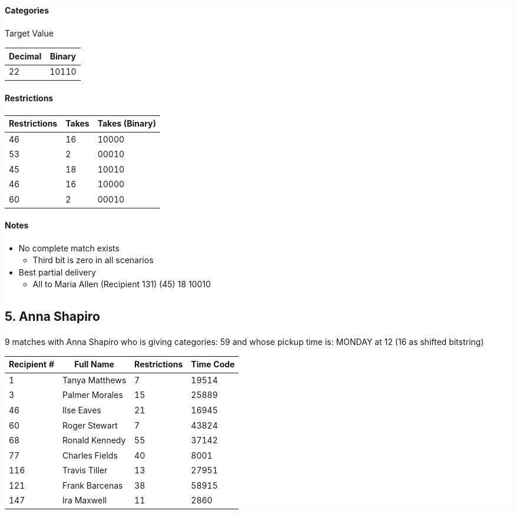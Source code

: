 #### Categories

Target Value

| Decimal | Binary |
| -- | -- |
| 22 | 10110 |

#### Restrictions

| Restrictions | Takes | Takes (Binary) |
| -- | -- | -- |
| 46 | 16 | 10000 |
| 53 |  2 | 00010 |
| 45 | 18 | 10010 |   <-
| 46 | 16 | 10000 |
| 60 |  2 | 00010 |

#### Notes

- No complete match exists
  - Third bit is zero in all scenarios
- Best partial delivery
  - All to Maria Allen (Recipient 131)
    (45)  18   10010

## 5. Anna Shapiro

9 matches with Anna Shapiro who is giving categories: 59 and whose pickup time is: MONDAY at 12 (16 as shifted bitstring)

|Recipient # | Full Name | Restrictions | Time Code |
| -- | -- | -- | -- |
| 1 | Tanya Matthews	 | 7	 | 19514
| 3 | Palmer Morales	 | 15	 | 25889
| 46 | Ilse Eaves	 | 21	 | 16945
| 60 | Roger Stewart	 | 7	 | 43824
| 68 | Ronald Kennedy	 | 55	 | 37142
| 77 | Charles Fields	 | 40	 | 8001
| 116 | Travis Tiller	 | 13	 | 27951
| 121 | Frank Barcenas	 | 38	 | 58915
| 147 | Ira Maxwell	 | 11	 | 2860
